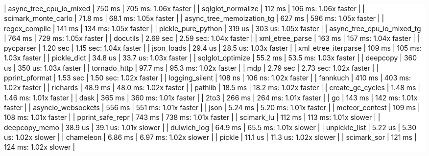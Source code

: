 | async_tree_cpu_io_mixed    | 750 ms                                                 | 705 ms: 1.06x faster                                                   |
| sqlglot_normalize          | 112 ms                                                 | 106 ms: 1.06x faster                                                   |
| scimark_monte_carlo        | 71.8 ms                                                | 68.1 ms: 1.05x faster                                                  |
| async_tree_memoization_tg  | 627 ms                                                 | 596 ms: 1.05x faster                                                   |
| regex_compile              | 141 ms                                                 | 134 ms: 1.05x faster                                                   |
| pickle_pure_python         | 319 us                                                 | 303 us: 1.05x faster                                                   |
| async_tree_cpu_io_mixed_tg | 764 ms                                                 | 729 ms: 1.05x faster                                                   |
| docutils                   | 2.69 sec                                               | 2.59 sec: 1.04x faster                                                 |
| xml_etree_parse            | 163 ms                                                 | 157 ms: 1.04x faster                                                   |
| pycparser                  | 1.20 sec                                               | 1.15 sec: 1.04x faster                                                 |
| json_loads                 | 29.4 us                                                | 28.5 us: 1.03x faster                                                  |
| xml_etree_iterparse        | 109 ms                                                 | 105 ms: 1.03x faster                                                   |
| pickle_dict                | 34.8 us                                                | 33.7 us: 1.03x faster                                                  |
| sqlglot_optimize           | 55.2 ms                                                | 53.5 ms: 1.03x faster                                                  |
| deepcopy                   | 360 us                                                 | 350 us: 1.03x faster                                                   |
| tornado_http               | 97.7 ms                                                | 95.3 ms: 1.02x faster                                                  |
| mdp                        | 2.79 sec                                               | 2.73 sec: 1.02x faster                                                 |
| pprint_pformat             | 1.53 sec                                               | 1.50 sec: 1.02x faster                                                 |
| logging_silent             | 108 ns                                                 | 106 ns: 1.02x faster                                                   |
| fannkuch                   | 410 ms                                                 | 403 ms: 1.02x faster                                                   |
| richards                   | 48.9 ms                                                | 48.0 ms: 1.02x faster                                                  |
| pathlib                    | 18.5 ms                                                | 18.2 ms: 1.02x faster                                                  |
| create_gc_cycles           | 1.48 ms                                                | 1.46 ms: 1.01x faster                                                  |
| dask                       | 365 ms                                                 | 360 ms: 1.01x faster                                                   |
| 2to3                       | 266 ms                                                 | 264 ms: 1.01x faster                                                   |
| go                         | 143 ms                                                 | 142 ms: 1.01x faster                                                   |
| asyncio_websockets         | 556 ms                                                 | 551 ms: 1.01x faster                                                   |
| json                       | 5.24 ms                                                | 5.20 ms: 1.01x faster                                                  |
| meteor_contest             | 109 ms                                                 | 108 ms: 1.01x faster                                                   |
| pprint_safe_repr           | 743 ms                                                 | 738 ms: 1.01x faster                                                   |
| scimark_lu                 | 112 ms                                                 | 113 ms: 1.01x slower                                                   |
| deepcopy_memo              | 38.9 us                                                | 39.1 us: 1.01x slower                                                  |
| dulwich_log                | 64.9 ms                                                | 65.5 ms: 1.01x slower                                                  |
| unpickle_list              | 5.22 us                                                | 5.30 us: 1.02x slower                                                  |
| chameleon                  | 6.86 ms                                                | 6.97 ms: 1.02x slower                                                  |
| pickle                     | 11.1 us                                                | 11.3 us: 1.02x slower                                                  |
| scimark_sor                | 121 ms                                                 | 124 ms: 1.02x slower                                                   |
